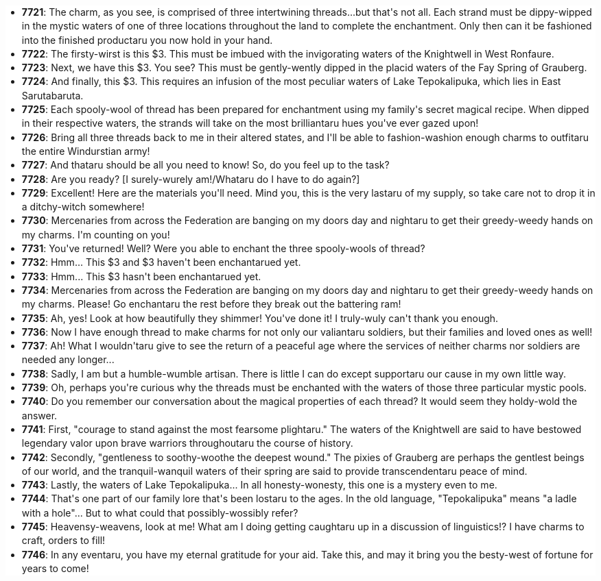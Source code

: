 - **7721**: The charm, as you see, is comprised of three intertwining threads...but that's not all. Each strand must be dippy-wipped in the mystic waters of one of three locations throughout the land to complete the enchantment. Only then can it be fashioned into the finished productaru you now hold in your hand.
- **7722**: The firsty-wirst is this $3. This must be imbued with the invigorating waters of the Knightwell in West Ronfaure.
- **7723**: Next, we have this $3. You see? This must be gently-wently dipped in the placid waters of the Fay Spring of Grauberg.
- **7724**: And finally, this $3. This requires an infusion of the most peculiar waters of Lake Tepokalipuka, which lies in East Sarutabaruta.
- **7725**: Each spooly-wool of thread has been prepared for enchantment using my family's secret magical recipe. When dipped in their respective waters, the strands will take on the most brilliantaru hues you've ever gazed upon!
- **7726**: Bring all three threads back to me in their altered states, and I'll be able to fashion-washion enough charms to outfitaru the entire Windurstian army!
- **7727**: And thataru should be all you need to know! So, do you feel up to the task?
- **7728**: Are you ready? [I surely-wurely am!/Whataru do I have to do again?]
- **7729**: Excellent! Here are the materials you'll need. Mind you, this is the very lastaru of my supply, so take care not to drop it in a ditchy-witch somewhere!
- **7730**: Mercenaries from across the Federation are banging on my doors day and nightaru to get their greedy-weedy hands on my charms. I'm counting on you!
- **7731**: You've returned! Well? Were you able to enchant the three spooly-wools of thread?
- **7732**: Hmm... This $3 and $3 haven't been enchantarued yet.
- **7733**: Hmm... This $3 hasn't been enchantarued yet.
- **7734**: Mercenaries from across the Federation are banging on my doors day and nightaru to get their greedy-weedy hands on my charms. Please! Go enchantaru the rest before they break out the battering ram!
- **7735**: Ah, yes! Look at how beautifully they shimmer! You've done it! I truly-wuly can't thank you enough.
- **7736**: Now I have enough thread to make charms for not only our valiantaru soldiers, but their families and loved ones as well!
- **7737**: Ah! What I wouldn'taru give to see the return of a peaceful age where the services of neither charms nor soldiers are needed any longer...
- **7738**: Sadly, I am but a humble-wumble artisan. There is little I can do except supportaru our cause in my own little way.
- **7739**: Oh, perhaps you're curious why the threads must be enchanted with the waters of those three particular mystic pools.
- **7740**: Do you remember our conversation about the magical properties of each thread? It would seem they holdy-wold the answer.
- **7741**: First, "courage to stand against the most fearsome plightaru." The waters of the Knightwell are said to have bestowed legendary valor upon brave warriors throughoutaru the course of history.
- **7742**: Secondly, "gentleness to soothy-woothe the deepest wound." The pixies of Grauberg are perhaps the gentlest beings of our world, and the tranquil-wanquil waters of their spring are said to provide transcendentaru peace of mind.
- **7743**: Lastly, the waters of Lake Tepokalipuka... In all honesty-wonesty, this one is a mystery even to me.
- **7744**: That's one part of our family lore that's been lostaru to the ages. In the old language, "Tepokalipuka" means "a ladle with a hole"... But to what could that possibly-wossibly refer?
- **7745**: Heavensy-weavens, look at me! What am I doing getting caughtaru up in a discussion of linguistics!? I have charms to craft, orders to fill!
- **7746**: In any eventaru, you have my eternal gratitude for your aid. Take this, and may it bring you the besty-west of fortune for years to come!
